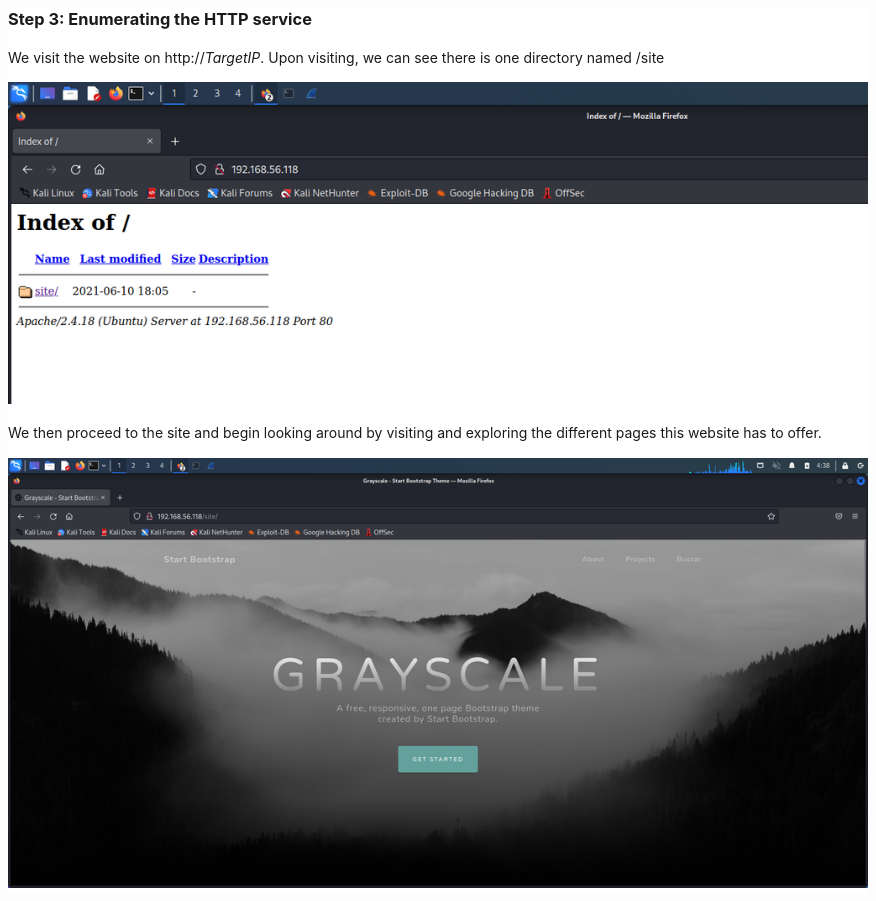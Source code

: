 
### Step 3: Enumerating the HTTP service
We visit the website on http://*TargetIP*. Upon visiting, we can see there is one directory named /site

![Pic3](images/VirtualBox_kali-linux-2022.3_06_09_2022_16_35_18.png)

We then proceed to the site and begin looking around by visiting and exploring the different pages this website has to offer.

![Pic4](images/VirtualBox_kali-linux-2022.3_06_09_2022_16_38_40.png)
